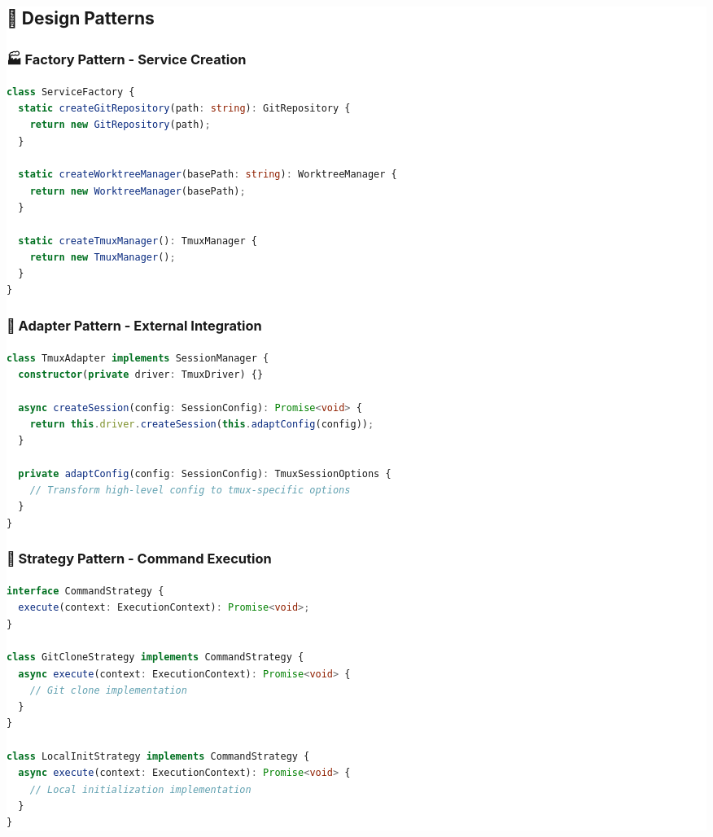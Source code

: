 ## 🎨 Design Patterns

### 🏭 Factory Pattern - Service Creation

```typescript
class ServiceFactory {
  static createGitRepository(path: string): GitRepository {
    return new GitRepository(path);
  }
  
  static createWorktreeManager(basePath: string): WorktreeManager {
    return new WorktreeManager(basePath);
  }
  
  static createTmuxManager(): TmuxManager {
    return new TmuxManager();
  }
}
```

### 🔧 Adapter Pattern - External Integration

```typescript
class TmuxAdapter implements SessionManager {
  constructor(private driver: TmuxDriver) {}
  
  async createSession(config: SessionConfig): Promise<void> {
    return this.driver.createSession(this.adaptConfig(config));
  }
  
  private adaptConfig(config: SessionConfig): TmuxSessionOptions {
    // Transform high-level config to tmux-specific options
  }
}
```

### 🎯 Strategy Pattern - Command Execution

```typescript
interface CommandStrategy {
  execute(context: ExecutionContext): Promise<void>;
}

class GitCloneStrategy implements CommandStrategy {
  async execute(context: ExecutionContext): Promise<void> {
    // Git clone implementation
  }
}

class LocalInitStrategy implements CommandStrategy {
  async execute(context: ExecutionContext): Promise<void> {
    // Local initialization implementation
  }
}
```

